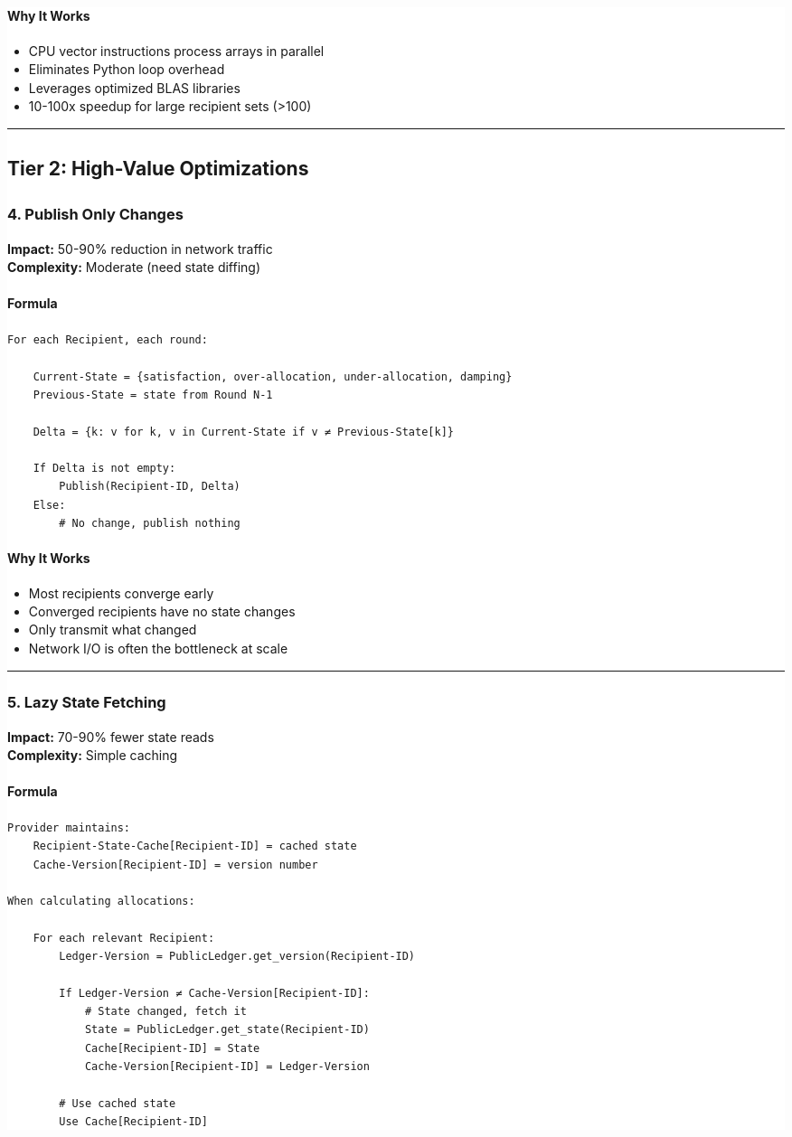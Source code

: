#### Why It Works
- CPU vector instructions process arrays in parallel
- Eliminates Python loop overhead
- Leverages optimized BLAS libraries
- 10-100x speedup for large recipient sets (>100)

---

## Tier 2: High-Value Optimizations

### 4. Publish Only Changes

**Impact:** 50-90% reduction in network traffic  
**Complexity:** Moderate (need state diffing)

#### Formula
```
For each Recipient, each round:
    
    Current-State = {satisfaction, over-allocation, under-allocation, damping}
    Previous-State = state from Round N-1
    
    Delta = {k: v for k, v in Current-State if v ≠ Previous-State[k]}
    
    If Delta is not empty:
        Publish(Recipient-ID, Delta)
    Else:
        # No change, publish nothing
```

#### Why It Works
- Most recipients converge early
- Converged recipients have no state changes
- Only transmit what changed
- Network I/O is often the bottleneck at scale

---

### 5. Lazy State Fetching

**Impact:** 70-90% fewer state reads  
**Complexity:** Simple caching

#### Formula
```
Provider maintains:
    Recipient-State-Cache[Recipient-ID] = cached state
    Cache-Version[Recipient-ID] = version number

When calculating allocations:
    
    For each relevant Recipient:
        Ledger-Version = PublicLedger.get_version(Recipient-ID)
        
        If Ledger-Version ≠ Cache-Version[Recipient-ID]:
            # State changed, fetch it
            State = PublicLedger.get_state(Recipient-ID)
            Cache[Recipient-ID] = State
            Cache-Version[Recipient-ID] = Ledger-Version
        
        # Use cached state
        Use Cache[Recipient-ID]
```
